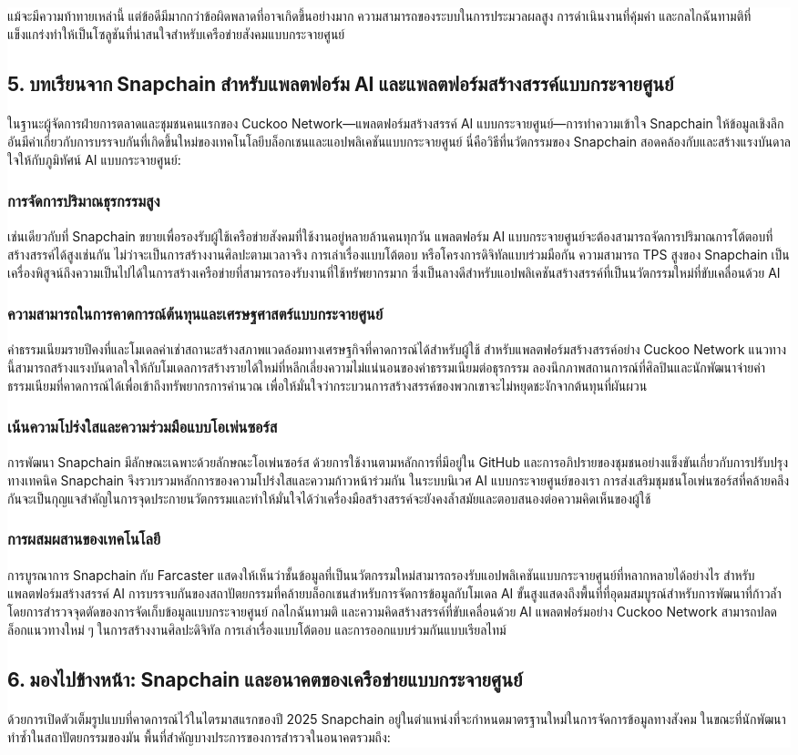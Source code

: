 แม้จะมีความท้าทายเหล่านี้ แต่ข้อดีมีมากกว่าข้อผิดพลาดที่อาจเกิดขึ้นอย่างมาก ความสามารถของระบบในการประมวลผลสูง การดำเนินงานที่คุ้มค่า และกลไกฉันทามติที่แข็งแกร่งทำให้เป็นโซลูชันที่น่าสนใจสำหรับเครือข่ายสังคมแบบกระจายศูนย์

## 5. บทเรียนจาก Snapchain สำหรับแพลตฟอร์ม AI และแพลตฟอร์มสร้างสรรค์แบบกระจายศูนย์

ในฐานะผู้จัดการฝ่ายการตลาดและชุมชนคนแรกของ Cuckoo Network—แพลตฟอร์มสร้างสรรค์ AI แบบกระจายศูนย์—การทำความเข้าใจ Snapchain ให้ข้อมูลเชิงลึกอันมีค่าเกี่ยวกับการบรรจบกันที่เกิดขึ้นใหม่ของเทคโนโลยีบล็อกเชนและแอปพลิเคชันแบบกระจายศูนย์ นี่คือวิธีที่นวัตกรรมของ Snapchain สอดคล้องกับและสร้างแรงบันดาลใจให้กับภูมิทัศน์ AI แบบกระจายศูนย์:

### การจัดการปริมาณธุรกรรมสูง

เช่นเดียวกับที่ Snapchain ขยายเพื่อรองรับผู้ใช้เครือข่ายสังคมที่ใช้งานอยู่หลายล้านคนทุกวัน แพลตฟอร์ม AI แบบกระจายศูนย์จะต้องสามารถจัดการปริมาณการโต้ตอบที่สร้างสรรค์ได้สูงเช่นกัน ไม่ว่าจะเป็นการสร้างงานศิลปะตามเวลาจริง การเล่าเรื่องแบบโต้ตอบ หรือโครงการดิจิทัลแบบร่วมมือกัน ความสามารถ TPS สูงของ Snapchain เป็นเครื่องพิสูจน์ถึงความเป็นไปได้ในการสร้างเครือข่ายที่สามารถรองรับงานที่ใช้ทรัพยากรมาก ซึ่งเป็นลางดีสำหรับแอปพลิเคชันสร้างสรรค์ที่เป็นนวัตกรรมใหม่ที่ขับเคลื่อนด้วย AI

### ความสามารถในการคาดการณ์ต้นทุนและเศรษฐศาสตร์แบบกระจายศูนย์

ค่าธรรมเนียมรายปีคงที่และโมเดลค่าเช่าสถานะสร้างสภาพแวดล้อมทางเศรษฐกิจที่คาดการณ์ได้สำหรับผู้ใช้ สำหรับแพลตฟอร์มสร้างสรรค์อย่าง Cuckoo Network แนวทางนี้สามารถสร้างแรงบันดาลใจให้กับโมเดลการสร้างรายได้ใหม่ที่หลีกเลี่ยงความไม่แน่นอนของค่าธรรมเนียมต่อธุรกรรม ลองนึกภาพสถานการณ์ที่ศิลปินและนักพัฒนาจ่ายค่าธรรมเนียมที่คาดการณ์ได้เพื่อเข้าถึงทรัพยากรการคำนวณ เพื่อให้มั่นใจว่ากระบวนการสร้างสรรค์ของพวกเขาจะไม่หยุดชะงักจากต้นทุนที่ผันผวน

### เน้นความโปร่งใสและความร่วมมือแบบโอเพ่นซอร์ส

การพัฒนา Snapchain มีลักษณะเฉพาะด้วยลักษณะโอเพ่นซอร์ส ด้วยการใช้งานตามหลักการที่มีอยู่ใน GitHub และการอภิปรายของชุมชนอย่างแข็งขันเกี่ยวกับการปรับปรุงทางเทคนิค Snapchain จึงรวบรวมหลักการของความโปร่งใสและความก้าวหน้าร่วมกัน ในระบบนิเวศ AI แบบกระจายศูนย์ของเรา การส่งเสริมชุมชนโอเพ่นซอร์สที่คล้ายคลึงกันจะเป็นกุญแจสำคัญในการจุดประกายนวัตกรรมและทำให้มั่นใจได้ว่าเครื่องมือสร้างสรรค์จะยังคงล้ำสมัยและตอบสนองต่อความคิดเห็นของผู้ใช้

### การผสมผสานของเทคโนโลยี

การบูรณาการ Snapchain กับ Farcaster แสดงให้เห็นว่าชั้นข้อมูลที่เป็นนวัตกรรมใหม่สามารถรองรับแอปพลิเคชันแบบกระจายศูนย์ที่หลากหลายได้อย่างไร สำหรับแพลตฟอร์มสร้างสรรค์ AI การบรรจบกันของสถาปัตยกรรมที่คล้ายบล็อกเชนสำหรับการจัดการข้อมูลกับโมเดล AI ขั้นสูงแสดงถึงพื้นที่ที่อุดมสมบูรณ์สำหรับการพัฒนาที่ก้าวล้ำ โดยการสำรวจจุดตัดของการจัดเก็บข้อมูลแบบกระจายศูนย์ กลไกฉันทามติ และความคิดสร้างสรรค์ที่ขับเคลื่อนด้วย AI แพลตฟอร์มอย่าง Cuckoo Network สามารถปลดล็อกแนวทางใหม่ ๆ ในการสร้างงานศิลปะดิจิทัล การเล่าเรื่องแบบโต้ตอบ และการออกแบบร่วมกันแบบเรียลไทม์

## 6. มองไปข้างหน้า: Snapchain และอนาคตของเครือข่ายแบบกระจายศูนย์

ด้วยการเปิดตัวเต็มรูปแบบที่คาดการณ์ไว้ในไตรมาสแรกของปี 2025 Snapchain อยู่ในตำแหน่งที่จะกำหนดมาตรฐานใหม่ในการจัดการข้อมูลทางสังคม ในขณะที่นักพัฒนาทำซ้ำในสถาปัตยกรรมของมัน พื้นที่สำคัญบางประการของการสำรวจในอนาคตรวมถึง:
